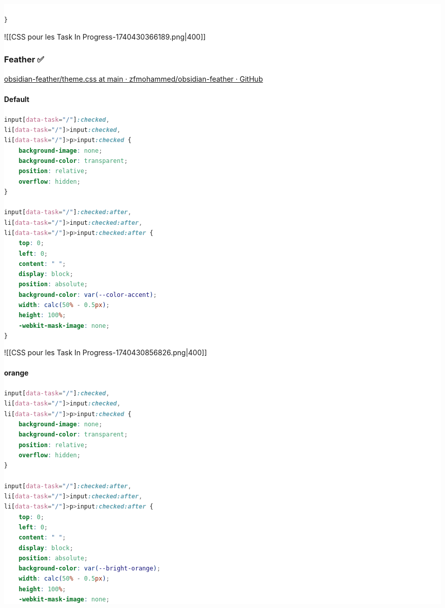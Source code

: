 ```css

}
```

![[CSS pour les Task In Progress-1740430366189.png|400]]


### Feather ✅

[obsidian-feather/theme.css at main · zfmohammed/obsidian-feather · GitHub](https://github.com/zfmohammed/obsidian-feather/blob/main/theme.css)

#### Default

```css
input[data-task="/"]:checked,
li[data-task="/"]>input:checked,
li[data-task="/"]>p>input:checked {
    background-image: none;
    background-color: transparent;
    position: relative;
    overflow: hidden;
}

input[data-task="/"]:checked:after,
li[data-task="/"]>input:checked:after,
li[data-task="/"]>p>input:checked:after {
    top: 0;
    left: 0;
    content: " ";
    display: block;
    position: absolute;
    background-color: var(--color-accent);
    width: calc(50% - 0.5px);
    height: 100%;
    -webkit-mask-image: none;
}
```

![[CSS pour les Task In Progress-1740430856826.png|400]]

#### orange
```css
input[data-task="/"]:checked,
li[data-task="/"]>input:checked,
li[data-task="/"]>p>input:checked {
    background-image: none;
    background-color: transparent;
    position: relative;
    overflow: hidden;
}

input[data-task="/"]:checked:after,
li[data-task="/"]>input:checked:after,
li[data-task="/"]>p>input:checked:after {
    top: 0;
    left: 0;
    content: " ";
    display: block;
    position: absolute;
    background-color: var(--bright-orange);
    width: calc(50% - 0.5px);
    height: 100%;
    -webkit-mask-image: none;
```